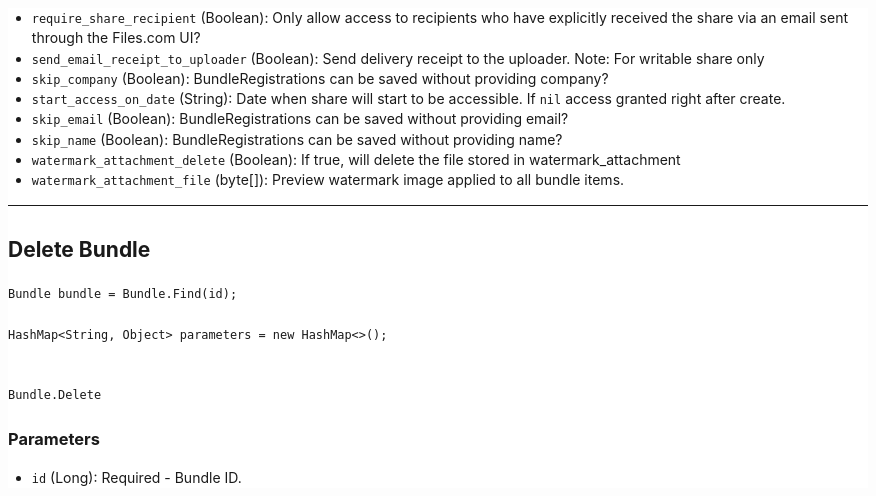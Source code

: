 * `require_share_recipient` (Boolean): Only allow access to recipients who have explicitly received the share via an email sent through the Files.com UI?
* `send_email_receipt_to_uploader` (Boolean): Send delivery receipt to the uploader. Note: For writable share only
* `skip_company` (Boolean): BundleRegistrations can be saved without providing company?
* `start_access_on_date` (String): Date when share will start to be accessible. If `nil` access granted right after create.
* `skip_email` (Boolean): BundleRegistrations can be saved without providing email?
* `skip_name` (Boolean): BundleRegistrations can be saved without providing name?
* `watermark_attachment_delete` (Boolean): If true, will delete the file stored in watermark_attachment
* `watermark_attachment_file` (byte[]): Preview watermark image applied to all bundle items.


---

## Delete Bundle

```
Bundle bundle = Bundle.Find(id);

HashMap<String, Object> parameters = new HashMap<>();


Bundle.Delete
```

### Parameters

* `id` (Long): Required - Bundle ID.
